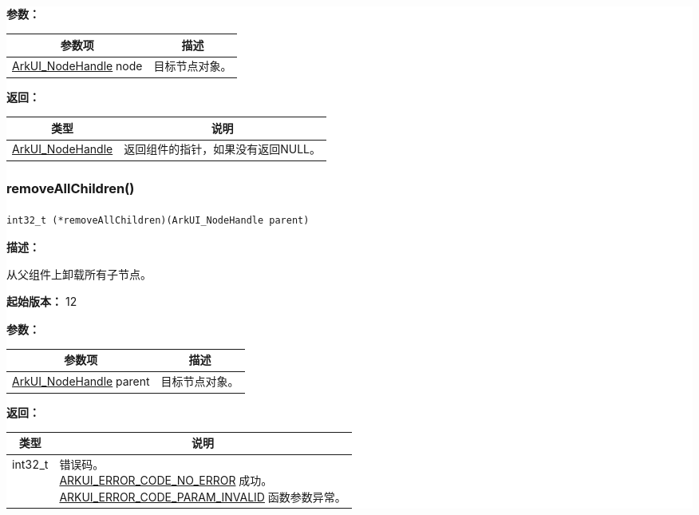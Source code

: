 **参数：**

| 参数项 | 描述 |
| -- | -- |
| [ArkUI_NodeHandle](capi-arkui-nativemodule-arkui-node8h.md) node | 目标节点对象。 |

**返回：**

| 类型 | 说明 |
| -- | -- |
| [ArkUI_NodeHandle](capi-arkui-nativemodule-arkui-node8h.md) | 返回组件的指针，如果没有返回NULL。 |

### removeAllChildren()

```
int32_t (*removeAllChildren)(ArkUI_NodeHandle parent)
```

**描述：**


从父组件上卸载所有子节点。

**起始版本：** 12

**参数：**

| 参数项 | 描述 |
| -- | -- |
| [ArkUI_NodeHandle](capi-arkui-nativemodule-arkui-node8h.md) parent | 目标节点对象。 |

**返回：**

| 类型 | 说明 |
| -- | -- |
| int32_t | 错误码。<br>             [ARKUI_ERROR_CODE_NO_ERROR](capi-native-type-h.md#arkui_errorcode) 成功。<br>             [ARKUI_ERROR_CODE_PARAM_INVALID](capi-native-type-h.md#arkui_errorcode) 函数参数异常。 |


